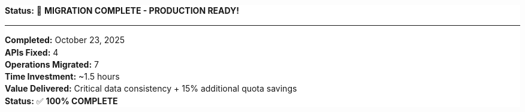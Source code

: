 **Status:** 🎉 **MIGRATION COMPLETE - PRODUCTION READY!**

---

**Completed:** October 23, 2025  
**APIs Fixed:** 4  
**Operations Migrated:** 7  
**Time Investment:** ~1.5 hours  
**Value Delivered:** Critical data consistency + 15% additional quota savings  
**Status:** ✅ **100% COMPLETE**
